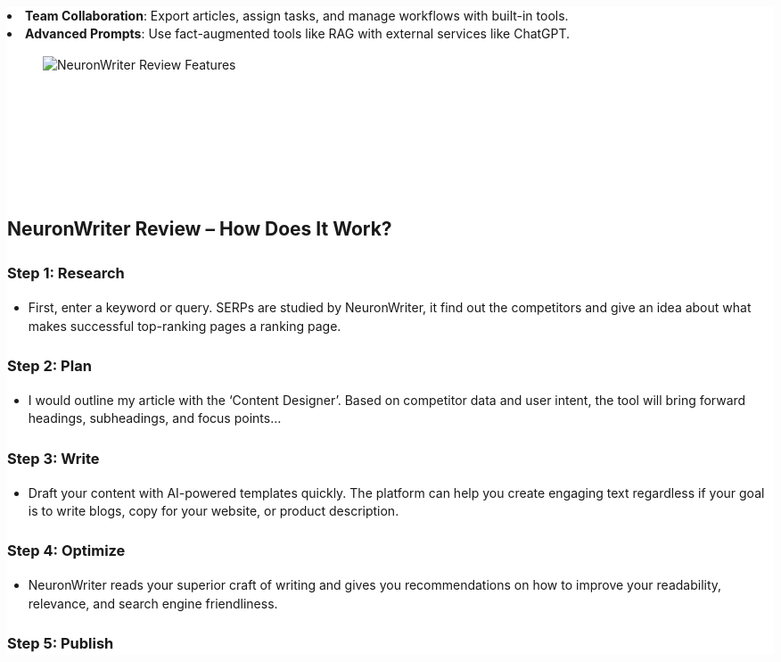   
  
  <li><strong>Team Collaboration</strong>: Export articles, assign tasks, and manage workflows with built-in tools.</li>
  
  
  
  <li><strong>Advanced Prompts</strong>: Use fact-augmented tools like RAG with external services like ChatGPT.</li>
  </ul>
  
  
  
  <figure class="wp-block-image size-full features-img"><img loading="lazy" decoding="async" width="1016" height="568" src="https://www.vakireview.com/wp-content/uploads/2024/11/NeuronWriter-Review-Features4.webp" alt="NeuronWriter Review Features" class="wp-image-4930" srcset="https://www.vakireview.com/wp-content/uploads/2024/11/NeuronWriter-Review-Features4.webp 1016w, https://www.vakireview.com/wp-content/uploads/2024/11/NeuronWriter-Review-Features4-300x168.webp 300w, https://www.vakireview.com/wp-content/uploads/2024/11/NeuronWriter-Review-Features4-768x429.webp 768w, https://www.vakireview.com/wp-content/uploads/2024/11/NeuronWriter-Review-Features4-600x335.webp 600w" sizes="auto, (max-width: 1016px) 100vw, 1016px"></figure>
  
  
  
  <h2 class="wp-block-heading"><span class="ez-toc-section" id="NeuronWriter_Review_%E2%80%93_How_Does_It_Work" ez-toc-data-id="#NeuronWriter_Review_–_How_Does_It_Work"></span>NeuronWriter Review – How Does It Work?<span class="ez-toc-section-end"></span></h2>
  
  
  
  <h3 class="wp-block-heading"><strong>Step 1: Research</strong></h3>
  
  
  
  <ul class="wp-block-list">
  <li>First, enter a keyword or query. SERPs are studied by NeuronWriter, it find out the competitors and give an idea about what makes successful top-ranking pages a ranking page.</li>
  </ul>
  
  
  
  <h3 class="wp-block-heading"><strong>Step 2: Plan</strong></h3>
  
  
  
  <ul class="wp-block-list">
  <li>I would outline my article with the ‘Content Designer’. Based on competitor data and user intent, the tool will bring forward headings, subheadings, and focus points…</li>
  </ul>
  
  
  
  <h3 class="wp-block-heading"><strong>Step 3: Write</strong></h3>
  
  
  
  <ul class="wp-block-list">
  <li>Draft your content with AI-powered templates quickly. The platform can help you create engaging text regardless if your goal is to write blogs, copy for your website, or product description.</li>
  </ul>
  
  
  
  <h3 class="wp-block-heading"><strong>Step 4: Optimize</strong></h3>
  
  
  
  <ul class="wp-block-list">
  <li>NeuronWriter reads your superior craft of writing and gives you recommendations on how to improve your readability, relevance, and search engine friendliness.</li>
  </ul>
  
  
  
  <h3 class="wp-block-heading"><strong>Step 5: Publish</strong></h3>
  
